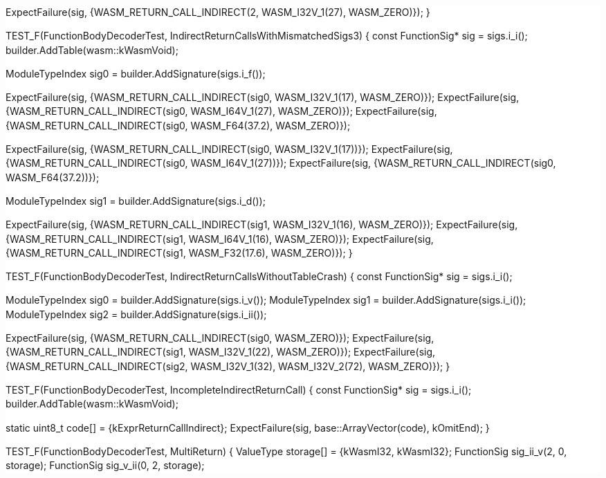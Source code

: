   ExpectFailure(sig,
                {WASM_RETURN_CALL_INDIRECT(2, WASM_I32V_1(27), WASM_ZERO)});
}

TEST_F(FunctionBodyDecoderTest, IndirectReturnCallsWithMismatchedSigs3) {
  const FunctionSig* sig = sigs.i_i();
  builder.AddTable(wasm::kWasmVoid);

  ModuleTypeIndex sig0 = builder.AddSignature(sigs.i_f());

  ExpectFailure(sig,
                {WASM_RETURN_CALL_INDIRECT(sig0, WASM_I32V_1(17), WASM_ZERO)});
  ExpectFailure(sig,
                {WASM_RETURN_CALL_INDIRECT(sig0, WASM_I64V_1(27), WASM_ZERO)});
  ExpectFailure(sig,
                {WASM_RETURN_CALL_INDIRECT(sig0, WASM_F64(37.2), WASM_ZERO)});

  ExpectFailure(sig, {WASM_RETURN_CALL_INDIRECT(sig0, WASM_I32V_1(17))});
  ExpectFailure(sig, {WASM_RETURN_CALL_INDIRECT(sig0, WASM_I64V_1(27))});
  ExpectFailure(sig, {WASM_RETURN_CALL_INDIRECT(sig0, WASM_F64(37.2))});

  ModuleTypeIndex sig1 = builder.AddSignature(sigs.i_d());

  ExpectFailure(sig,
                {WASM_RETURN_CALL_INDIRECT(sig1, WASM_I32V_1(16), WASM_ZERO)});
  ExpectFailure(sig,
                {WASM_RETURN_CALL_INDIRECT(sig1, WASM_I64V_1(16), WASM_ZERO)});
  ExpectFailure(sig,
                {WASM_RETURN_CALL_INDIRECT(sig1, WASM_F32(17.6), WASM_ZERO)});
}

TEST_F(FunctionBodyDecoderTest, IndirectReturnCallsWithoutTableCrash) {
  const FunctionSig* sig = sigs.i_i();

  ModuleTypeIndex sig0 = builder.AddSignature(sigs.i_v());
  ModuleTypeIndex sig1 = builder.AddSignature(sigs.i_i());
  ModuleTypeIndex sig2 = builder.AddSignature(sigs.i_ii());

  ExpectFailure(sig, {WASM_RETURN_CALL_INDIRECT(sig0, WASM_ZERO)});
  ExpectFailure(sig,
                {WASM_RETURN_CALL_INDIRECT(sig1, WASM_I32V_1(22), WASM_ZERO)});
  ExpectFailure(sig, {WASM_RETURN_CALL_INDIRECT(sig2, WASM_I32V_1(32),
                                                WASM_I32V_2(72), WASM_ZERO)});
}

TEST_F(FunctionBodyDecoderTest, IncompleteIndirectReturnCall) {
  const FunctionSig* sig = sigs.i_i();
  builder.AddTable(wasm::kWasmVoid);

  static uint8_t code[] = {kExprReturnCallIndirect};
  ExpectFailure(sig, base::ArrayVector(code), kOmitEnd);
}

TEST_F(FunctionBodyDecoderTest, MultiReturn) {
  ValueType storage[] = {kWasmI32, kWasmI32};
  FunctionSig sig_ii_v(2, 0, storage);
  FunctionSig sig_v_ii(0, 2, storage);
